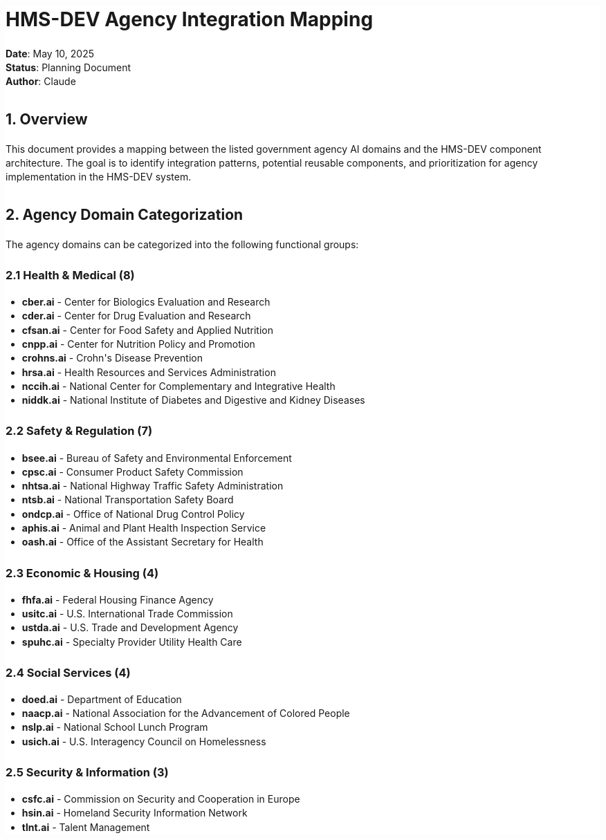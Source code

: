 # HMS-DEV Agency Integration Mapping

**Date**: May 10, 2025  
**Status**: Planning Document  
**Author**: Claude

## 1. Overview

This document provides a mapping between the listed government agency AI domains and the HMS-DEV component architecture. The goal is to identify integration patterns, potential reusable components, and prioritization for agency implementation in the HMS-DEV system.

## 2. Agency Domain Categorization

The agency domains can be categorized into the following functional groups:

### 2.1 Health & Medical (8)
- **cber.ai** - Center for Biologics Evaluation and Research
- **cder.ai** - Center for Drug Evaluation and Research
- **cfsan.ai** - Center for Food Safety and Applied Nutrition
- **cnpp.ai** - Center for Nutrition Policy and Promotion
- **crohns.ai** - Crohn's Disease Prevention
- **hrsa.ai** - Health Resources and Services Administration
- **nccih.ai** - National Center for Complementary and Integrative Health
- **niddk.ai** - National Institute of Diabetes and Digestive and Kidney Diseases

### 2.2 Safety & Regulation (7)
- **bsee.ai** - Bureau of Safety and Environmental Enforcement
- **cpsc.ai** - Consumer Product Safety Commission
- **nhtsa.ai** - National Highway Traffic Safety Administration
- **ntsb.ai** - National Transportation Safety Board
- **ondcp.ai** - Office of National Drug Control Policy
- **aphis.ai** - Animal and Plant Health Inspection Service
- **oash.ai** - Office of the Assistant Secretary for Health

### 2.3 Economic & Housing (4)
- **fhfa.ai** - Federal Housing Finance Agency
- **usitc.ai** - U.S. International Trade Commission
- **ustda.ai** - U.S. Trade and Development Agency
- **spuhc.ai** - Specialty Provider Utility Health Care

### 2.4 Social Services (4)
- **doed.ai** - Department of Education
- **naacp.ai** - National Association for the Advancement of Colored People
- **nslp.ai** - National School Lunch Program
- **usich.ai** - U.S. Interagency Council on Homelessness

### 2.5 Security & Information (3)
- **csfc.ai** - Commission on Security and Cooperation in Europe
- **hsin.ai** - Homeland Security Information Network
- **tlnt.ai** - Talent Management
